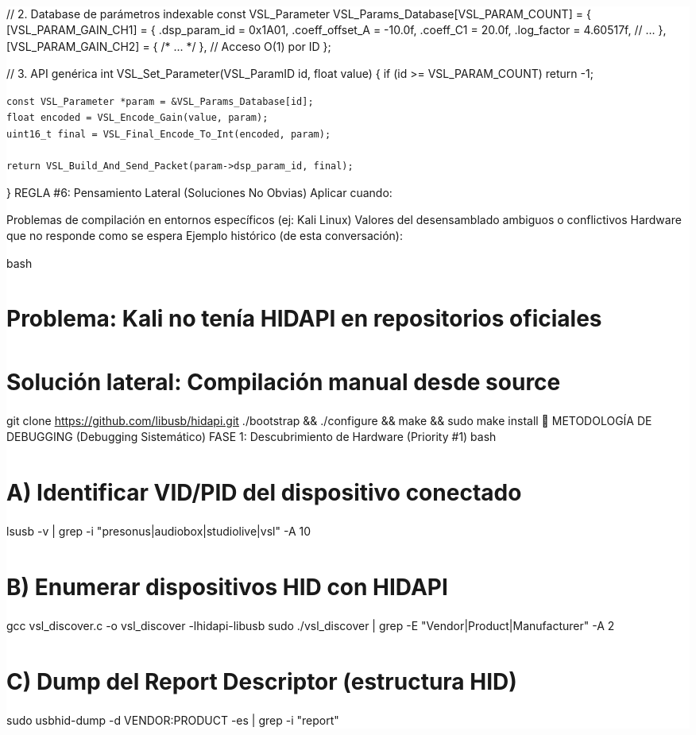 // 2. Database de parámetros indexable
const VSL_Parameter VSL_Params_Database[VSL_PARAM_COUNT] = {
    [VSL_PARAM_GAIN_CH1] = {
        .dsp_param_id = 0x1A01,
        .coeff_offset_A = -10.0f,
        .coeff_C1 = 20.0f,
        .log_factor = 4.60517f,
        // ...
    },
    [VSL_PARAM_GAIN_CH2] = { /* ... */ },
    // Acceso O(1) por ID
};

// 3. API genérica
int VSL_Set_Parameter(VSL_ParamID id, float value) {
    if (id >= VSL_PARAM_COUNT) return -1;
    
    const VSL_Parameter *param = &VSL_Params_Database[id];
    float encoded = VSL_Encode_Gain(value, param);
    uint16_t final = VSL_Final_Encode_To_Int(encoded, param);
    
    return VSL_Build_And_Send_Packet(param->dsp_param_id, final);
}
REGLA #6: Pensamiento Lateral (Soluciones No Obvias)
Aplicar cuando:

Problemas de compilación en entornos específicos (ej: Kali Linux)
Valores del desensamblado ambiguos o conflictivos
Hardware que no responde como se espera
Ejemplo histórico (de esta conversación):

bash
# Problema: Kali no tenía HIDAPI en repositorios oficiales
# Solución lateral: Compilación manual desde source
git clone https://github.com/libusb/hidapi.git
./bootstrap && ./configure && make && sudo make install
🔬 METODOLOGÍA DE DEBUGGING (Debugging Sistemático)
FASE 1: Descubrimiento de Hardware (Priority #1)
bash
# A) Identificar VID/PID del dispositivo conectado
lsusb -v | grep -i "presonus\|audiobox\|studiolive\|vsl" -A 10

# B) Enumerar dispositivos HID con HIDAPI
gcc vsl_discover.c -o vsl_discover -lhidapi-libusb
sudo ./vsl_discover | grep -E "Vendor|Product|Manufacturer" -A 2

# C) Dump del Report Descriptor (estructura HID)
sudo usbhid-dump -d VENDOR:PRODUCT -es | grep -i "report"
